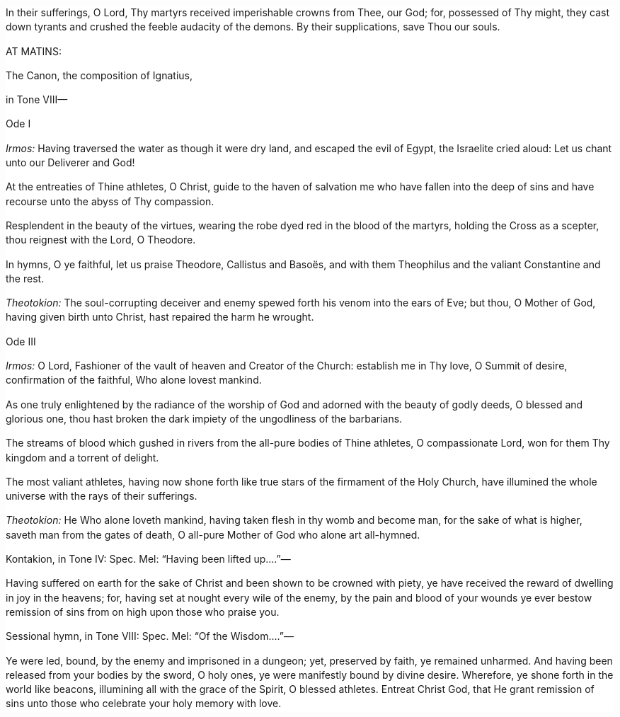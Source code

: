 In their sufferings, O Lord, Thy martyrs received imperishable crowns from Thee, our God; for, possessed of Thy might, they cast down tyrants and crushed the feeble audacity of the demons. By their supplications, save Thou our souls.

AT MATINS:

The Canon, the composition of Ignatius,

in Tone VIII—

Ode I

*Irmos:* Having traversed the water as though it were dry land, and escaped the evil of Egypt, the Israelite cried aloud: Let us chant unto our Deliverer and God!

At the entreaties of Thine athletes, O Christ, guide to the haven of salvation me who have fallen into the deep of sins and have recourse unto the abyss of Thy compassion.

Resplendent in the beauty of the virtues, wearing the robe dyed red in the blood of the martyrs, holding the Cross as a scepter, thou reignest with the Lord, O Theodore.

In hymns, O ye faithful, let us praise Theodore, Callistus and Basoës, and with them Theophilus and the valiant Constantine and the rest.

*Theotokion:* The soul-corrupting deceiver and enemy spewed forth his venom into the ears of Eve; but thou, O Mother of God, having given birth unto Christ, hast repaired the harm he wrought.

Ode III

*Irmos:* O Lord, Fashioner of the vault of heaven and Creator of the Church: establish me in Thy love, O Summit of desire, confirmation of the faithful, Who alone lovest mankind.

As one truly enlightened by the radiance of the worship of God and adorned with the beauty of godly deeds, O blessed and glorious one, thou hast broken the dark impiety of the ungodliness of the barbarians.

The streams of blood which gushed in rivers from the all-pure bodies of Thine athletes, O compassionate Lord, won for them Thy kingdom and a torrent of delight.

The most valiant athletes, having now shone forth like true stars of the firmament of the Holy Church, have illumined the whole universe with the rays of their sufferings.

*Theotokion:* He Who alone loveth mankind, having taken flesh in thy womb and become man, for the sake of what is higher, saveth man from the gates of death, O all-pure Mother of God who alone art all-hymned.

Kontakion, in Tone IV: Spec. Mel: “Having been lifted up....”—

Having suffered on earth for the sake of Christ and been shown to be crowned with piety, ye have received the reward of dwelling in joy in the heavens; for, having set at nought every wile of the enemy, by the pain and blood of your wounds ye ever bestow remission of sins from on high upon those who praise you.

Sessional hymn, in Tone VIII: Spec. Mel: “Of the ­Wisdom....”—

Ye were led, bound, by the enemy and imprisoned in a dungeon; yet, preserved by faith, ye remained unharmed. And having been released from your bodies by the sword, O holy ones, ye were manifestly bound by divine desire. Wherefore, ye shone forth in the world like beacons, illumining all with the grace of the Spirit, O blessed athletes. Entreat Christ God, that He grant remission of sins unto those who celebrate your holy memory with love.
